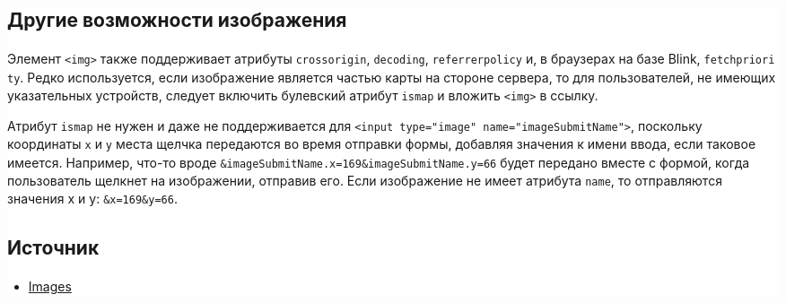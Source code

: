 ## Другие возможности изображения

Элемент `<img>` также поддерживает атрибуты `crossorigin`, `decoding`, `referrerpolicy` и, в браузерах на базе Blink, `fetchpriority`. Редко используется, если изображение является частью карты на стороне сервера, то для пользователей, не имеющих указательных устройств, следует включить булевский атрибут `ismap` и вложить `<img>` в ссылку.

Атрибут `ismap` не нужен и даже не поддерживается для `<input type="image" name="imageSubmitName">`, поскольку координаты `x` и `y` места щелчка передаются во время отправки формы, добавляя значения к имени ввода, если таковое имеется. Например, что-то вроде `&imageSubmitName.x=169&imageSubmitName.y=66` будет передано вместе с формой, когда пользователь щелкнет на изображении, отправив его. Если изображение не имеет атрибута `name`, то отправляются значения x и y: `&x=169&y=66`.

## Источник

-   [Images](https://web.dev/learn/html/images/)
